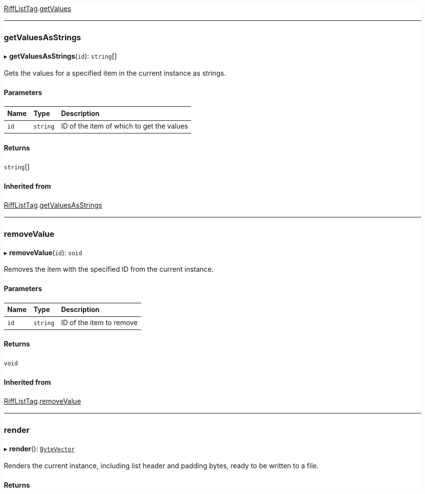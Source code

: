 [RiffListTag](RiffListTag.md).[getValues](RiffListTag.md#getvalues)

___

### getValuesAsStrings

▸ **getValuesAsStrings**(`id`): `string`[]

Gets the values for a specified item in the current instance as strings.

#### Parameters

| Name | Type | Description |
| :------ | :------ | :------ |
| `id` | `string` | ID of the item of which to get the values |

#### Returns

`string`[]

#### Inherited from

[RiffListTag](RiffListTag.md).[getValuesAsStrings](RiffListTag.md#getvaluesasstrings)

___

### removeValue

▸ **removeValue**(`id`): `void`

Removes the item with the specified ID from the current instance.

#### Parameters

| Name | Type | Description |
| :------ | :------ | :------ |
| `id` | `string` | ID of the item to remove |

#### Returns

`void`

#### Inherited from

[RiffListTag](RiffListTag.md).[removeValue](RiffListTag.md#removevalue)

___

### render

▸ **render**(): [`ByteVector`](ByteVector.md)

Renders the current instance, including list header and padding bytes, ready to be written
to a file.

#### Returns
